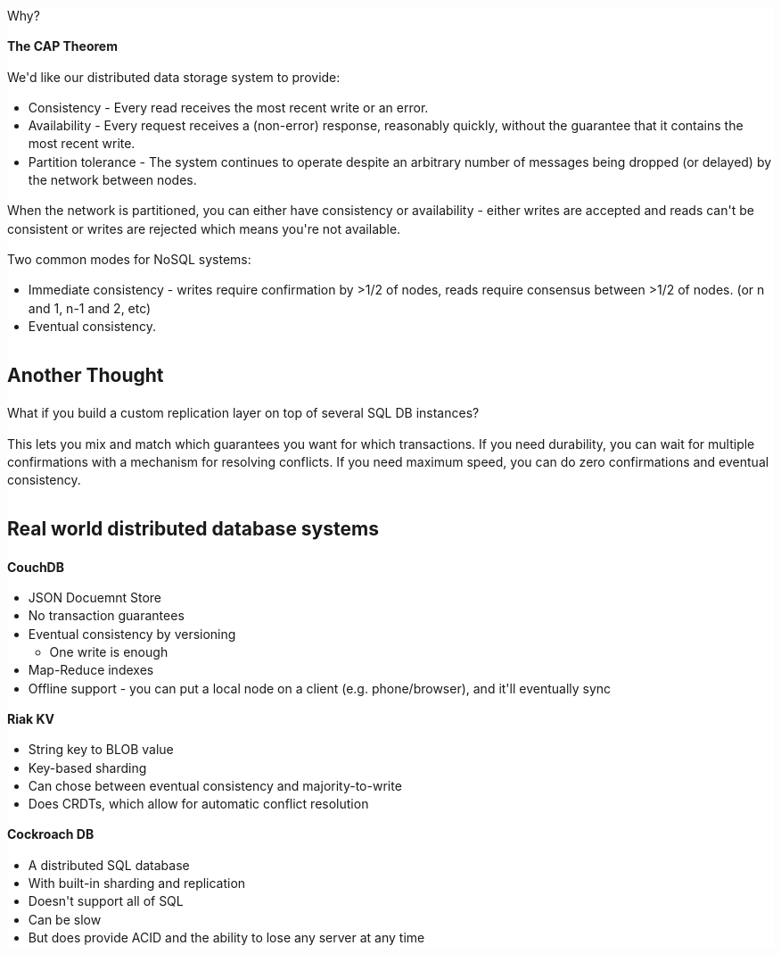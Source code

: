 Why?

**The CAP Theorem**

We'd like our distributed data storage system to provide:

 - Consistency - Every read receives the most recent write or an error.
 - Availability - Every request receives a (non-error) response,
   reasonably quickly, without the guarantee that it contains the most
   recent write.
 - Partition tolerance - The system continues to operate despite an
   arbitrary number of messages being dropped (or delayed) by the
   network between nodes.

When the network is partitioned, you can either have consistency or
availability - either writes are accepted and reads can't be consistent or
writes are rejected which means you're not available.

Two common modes for NoSQL systems:

 - Immediate consistency - writes require confirmation by >1/2 of nodes,
   reads require consensus between >1/2 of nodes. (or n and 1, n-1 and 2, etc)
 - Eventual consistency.


## Another Thought

What if you build a custom replication layer on top of several SQL DB
instances?

This lets you mix and match which guarantees you want for which
transactions. If you need durability, you can wait for multiple
confirmations with a mechanism for resolving conflicts. If you need
maximum speed, you can do zero confirmations and eventual consistency.


## Real world distributed database systems

**CouchDB**

 - JSON Docuemnt Store
 - No transaction guarantees
 - Eventual consistency by versioning
   - One write is enough
 - Map-Reduce indexes
 - Offline support - you can put a local node on a client (e.g. phone/browser),
   and it'll eventually sync

**Riak KV**

 - String key to BLOB value
 - Key-based sharding
 - Can chose between eventual consistency and majority-to-write
 - Does CRDTs, which allow for automatic conflict resolution 

**Cockroach DB**

 - A distributed SQL database
 - With built-in sharding and replication
 - Doesn't support all of SQL
 - Can be slow
 - But does provide ACID and the ability to lose any server at any time
